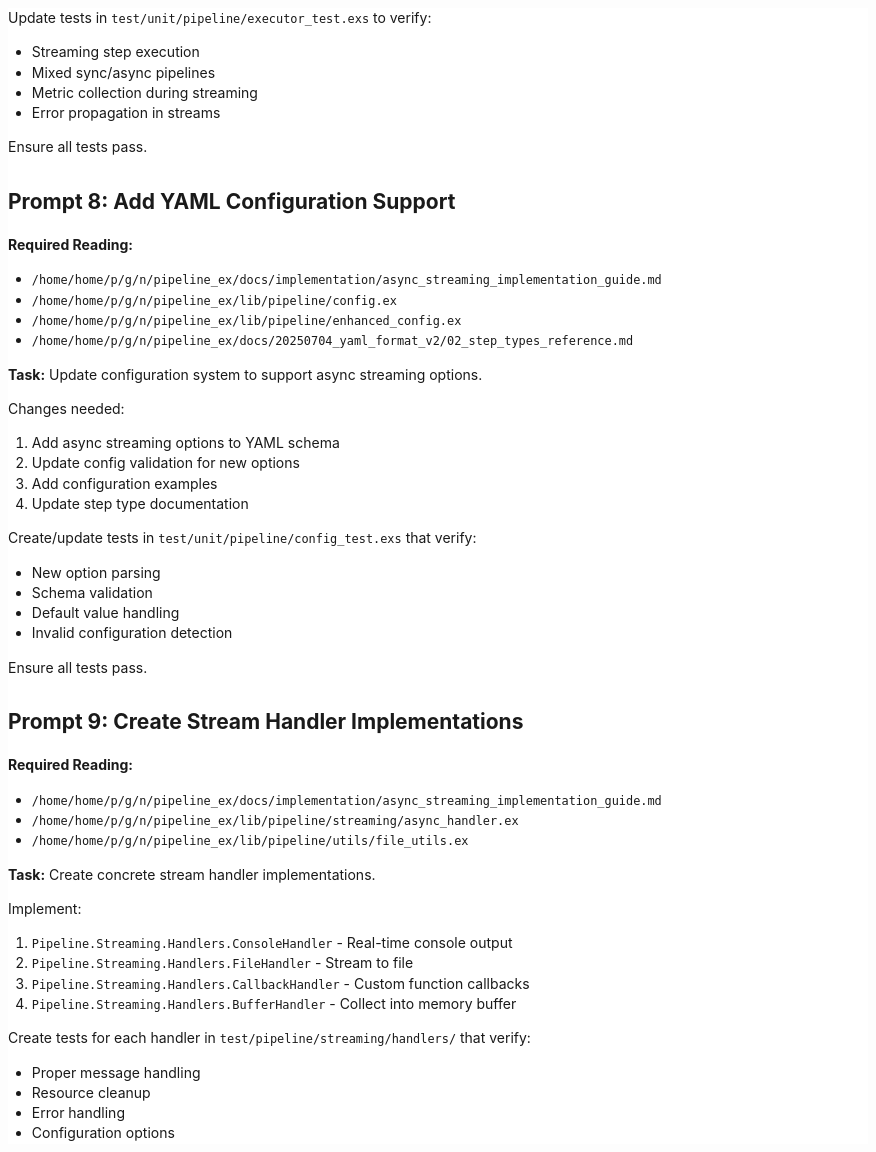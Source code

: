 Update tests in `test/unit/pipeline/executor_test.exs` to verify:
- Streaming step execution
- Mixed sync/async pipelines
- Metric collection during streaming
- Error propagation in streams

Ensure all tests pass.

## Prompt 8: Add YAML Configuration Support

**Required Reading:**
- `/home/home/p/g/n/pipeline_ex/docs/implementation/async_streaming_implementation_guide.md`
- `/home/home/p/g/n/pipeline_ex/lib/pipeline/config.ex`
- `/home/home/p/g/n/pipeline_ex/lib/pipeline/enhanced_config.ex`
- `/home/home/p/g/n/pipeline_ex/docs/20250704_yaml_format_v2/02_step_types_reference.md`

**Task:**
Update configuration system to support async streaming options.

Changes needed:
1. Add async streaming options to YAML schema
2. Update config validation for new options
3. Add configuration examples
4. Update step type documentation

Create/update tests in `test/unit/pipeline/config_test.exs` that verify:
- New option parsing
- Schema validation
- Default value handling
- Invalid configuration detection

Ensure all tests pass.

## Prompt 9: Create Stream Handler Implementations

**Required Reading:**
- `/home/home/p/g/n/pipeline_ex/docs/implementation/async_streaming_implementation_guide.md`
- `/home/home/p/g/n/pipeline_ex/lib/pipeline/streaming/async_handler.ex`
- `/home/home/p/g/n/pipeline_ex/lib/pipeline/utils/file_utils.ex`

**Task:**
Create concrete stream handler implementations.

Implement:
1. `Pipeline.Streaming.Handlers.ConsoleHandler` - Real-time console output
2. `Pipeline.Streaming.Handlers.FileHandler` - Stream to file
3. `Pipeline.Streaming.Handlers.CallbackHandler` - Custom function callbacks
4. `Pipeline.Streaming.Handlers.BufferHandler` - Collect into memory buffer

Create tests for each handler in `test/pipeline/streaming/handlers/` that verify:
- Proper message handling
- Resource cleanup
- Error handling
- Configuration options
